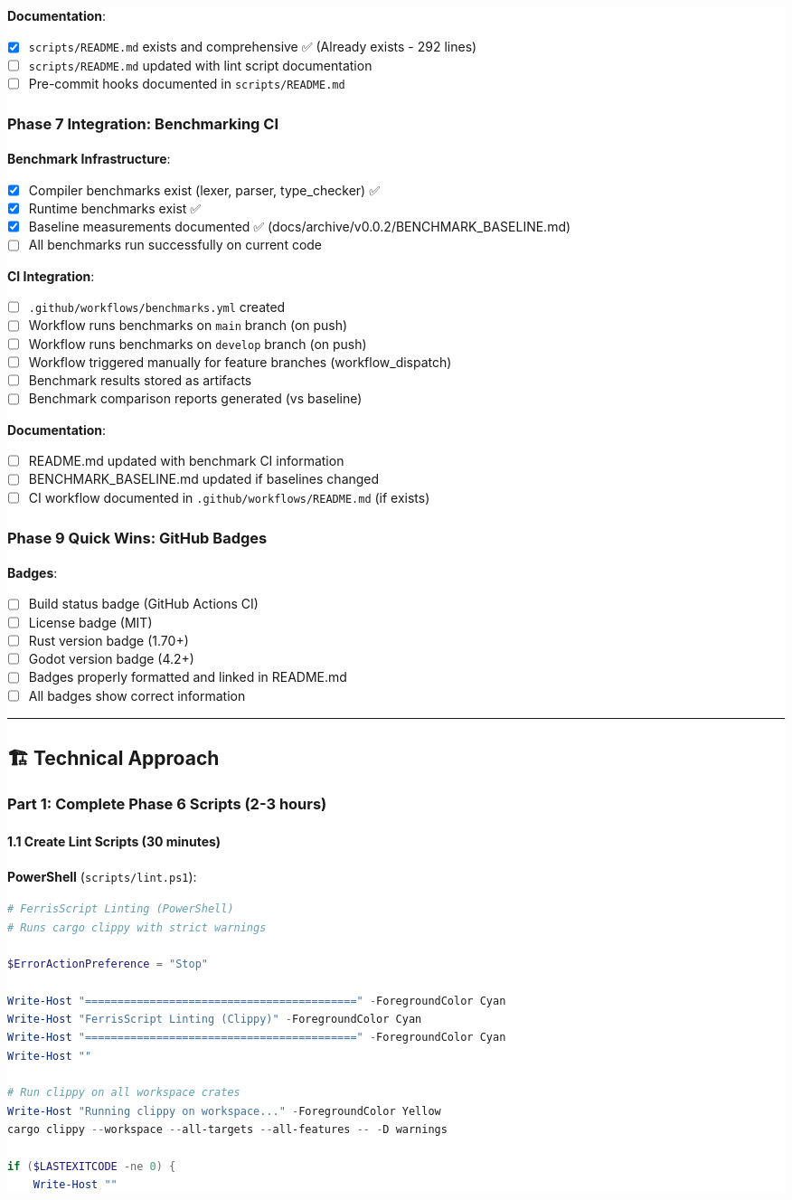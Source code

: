 **Documentation**:

- [x] `scripts/README.md` exists and comprehensive ✅ (Already exists - 292 lines)
- [ ] `scripts/README.md` updated with lint script documentation
- [ ] Pre-commit hooks documented in `scripts/README.md`

### Phase 7 Integration: Benchmarking CI

**Benchmark Infrastructure**:

- [x] Compiler benchmarks exist (lexer, parser, type_checker) ✅
- [x] Runtime benchmarks exist ✅
- [x] Baseline measurements documented ✅ (docs/archive/v0.0.2/BENCHMARK_BASELINE.md)
- [ ] All benchmarks run successfully on current code

**CI Integration**:

- [ ] `.github/workflows/benchmarks.yml` created
- [ ] Workflow runs benchmarks on `main` branch (on push)
- [ ] Workflow runs benchmarks on `develop` branch (on push)
- [ ] Workflow triggered manually for feature branches (workflow_dispatch)
- [ ] Benchmark results stored as artifacts
- [ ] Benchmark comparison reports generated (vs baseline)

**Documentation**:

- [ ] README.md updated with benchmark CI information
- [ ] BENCHMARK_BASELINE.md updated if baselines changed
- [ ] CI workflow documented in `.github/workflows/README.md` (if exists)

### Phase 9 Quick Wins: GitHub Badges

**Badges**:

- [ ] Build status badge (GitHub Actions CI)
- [ ] License badge (MIT)
- [ ] Rust version badge (1.70+)
- [ ] Godot version badge (4.2+)
- [ ] Badges properly formatted and linked in README.md
- [ ] All badges show correct information

---

## 🏗️ Technical Approach

### Part 1: Complete Phase 6 Scripts (2-3 hours)

#### 1.1 Create Lint Scripts (30 minutes)

**PowerShell** (`scripts/lint.ps1`):

```powershell
# FerrisScript Linting (PowerShell)
# Runs cargo clippy with strict warnings

$ErrorActionPreference = "Stop"

Write-Host "==========================================" -ForegroundColor Cyan
Write-Host "FerrisScript Linting (Clippy)" -ForegroundColor Cyan
Write-Host "==========================================" -ForegroundColor Cyan
Write-Host ""

# Run clippy on all workspace crates
Write-Host "Running clippy on workspace..." -ForegroundColor Yellow
cargo clippy --workspace --all-targets --all-features -- -D warnings

if ($LASTEXITCODE -ne 0) {
    Write-Host ""
```